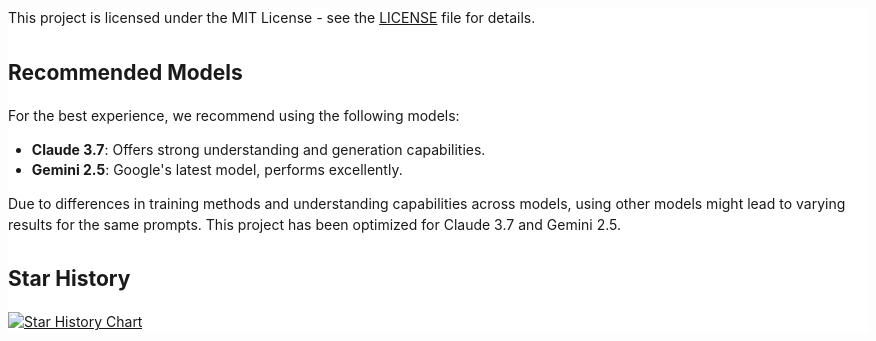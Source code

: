 This project is licensed under the MIT License - see the [LICENSE](LICENSE) file for details.

## <a id="recommended"></a>Recommended Models

For the best experience, we recommend using the following models:

- **Claude 3.7**: Offers strong understanding and generation capabilities.
- **Gemini 2.5**: Google's latest model, performs excellently.

Due to differences in training methods and understanding capabilities across models, using other models might lead to varying results for the same prompts. This project has been optimized for Claude 3.7 and Gemini 2.5.

## Star History

[![Star History Chart](https://api.star-history.com/svg?repos=cjo4m06/mcp-shrimp-task-manager&type=Timeline)](https://www.star-history.com/#cjo4m06/mcp-shrimp-task-manager&Timeline)
